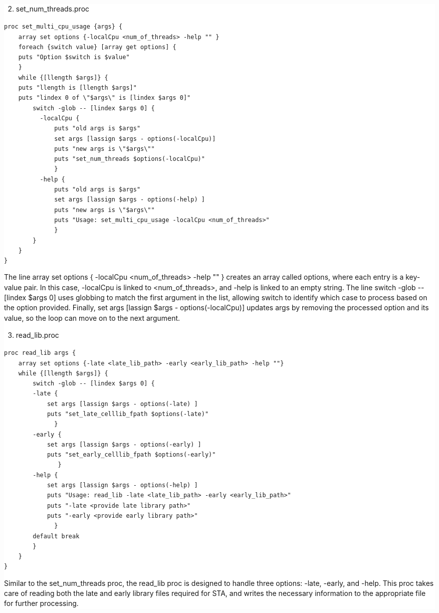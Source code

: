 2) set_num_threads.proc
   
```      
proc set_multi_cpu_usage {args} {
    array set options {-localCpu <num_of_threads> -help "" }
    foreach {switch value} [array get options] {
    puts "Option $switch is $value"
    }
    while {[llength $args]} {
    puts "llength is [llength $args]"
    puts "lindex 0 of \"$args\" is [lindex $args 0]"
        switch -glob -- [lindex $args 0] {
          -localCpu {
              puts "old args is $args"
              set args [lassign $args - options(-localCpu)]
              puts "new args is \"$args\""
              puts "set_num_threads $options(-localCpu)"
              }
          -help {
              puts "old args is $args"
              set args [lassign $args - options(-help) ]
              puts "new args is \"$args\""
              puts "Usage: set_multi_cpu_usage -localCpu <num_of_threads>"
              }
        }
    }
}
```
The line array set options { -localCpu <num_of_threads> -help "" } creates an array called options, where each entry is a key-value pair. In this case, -localCpu is linked to <num_of_threads>, and -help is linked to an empty string. The line switch -glob -- [lindex $args 0] uses globbing to match the first argument in the list, allowing switch to identify which case to process based on the option provided. Finally, set args [lassign $args - options(-localCpu)] updates args by removing the processed option and its value, so the loop can move on to the next argument.

        


3) read_lib.proc

```
proc read_lib args {
	array set options {-late <late_lib_path> -early <early_lib_path> -help ""}
	while {[llength $args]} {
		switch -glob -- [lindex $args 0] {
		-late {
			set args [lassign $args - options(-late) ]
			puts "set_late_celllib_fpath $options(-late)"
		      }
		-early {
			set args [lassign $args - options(-early) ]
			puts "set_early_celllib_fpath $options(-early)"
		       }
		-help {
			set args [lassign $args - options(-help) ]
			puts "Usage: read_lib -late <late_lib_path> -early <early_lib_path>"
			puts "-late <provide late library path>"
			puts "-early <provide early library path>"
		      }	
		default break
		}
	}
}
```
Similar to the set_num_threads proc, the read_lib proc is designed to handle three options: -late, -early, and -help. This proc takes care of reading both the late and early library files required for STA, and writes the necessary information to the appropriate file for further processing.